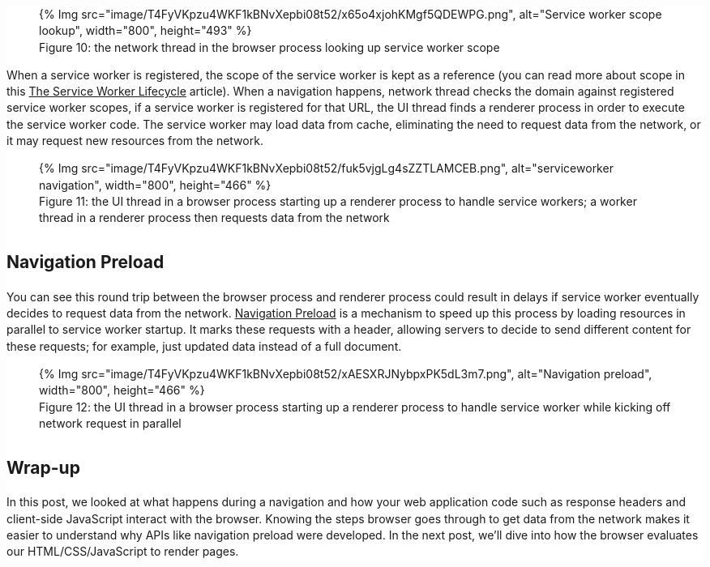 <figure class="float-right">
    {% Img src="image/T4FyVKpzu4WKF1kBNvXepbi08t52/x65o4xjohKMgf5QDEWPG.png", alt="Service worker scope lookup", width="800", height="493" %}
  <figcaption>
    Figure 10: the network thread in the browser process looking up service worker scope
  </figcaption>
</figure>

When a service worker is registered, the scope of the service worker is kept as a reference 
(you can read more about scope in this 
[The Service Worker Lifecycle](https://developers.google.com/web/fundamentals/primers/service-workers/lifecycle) article). 
When a navigation happens, network thread checks the domain against registered service worker 
scopes, if a service worker is registered for that URL, the UI thread finds a renderer process in 
order to execute the service worker code. The service worker may load data from cache, eliminating 
the need to request data from the network, or it may request new resources from the network.

<figure>
  {% Img src="image/T4FyVKpzu4WKF1kBNvXepbi08t52/fuk5vjgLg4sZZTLAMCEB.png", alt="serviceworker navigation", width="800", height="466" %}
  <figcaption>
    Figure 11: the UI thread in a browser process starting up a renderer process to handle service 
    workers; a worker thread in a renderer process then requests data from the network
  </figcaption>
</figure>

## Navigation Preload

You can see this round trip between the browser process and renderer process could result in delays 
if service worker eventually decides to request data from the network. 
[Navigation Preload](https://developers.google.com/web/updates/2017/02/navigation-preload) is a mechanism to speed up this 
process by loading resources in parallel to service worker startup. 
It marks these requests with a header, allowing servers to decide to send different content for 
these requests; for example, just updated data instead of a full document.

<figure>
  {% Img src="image/T4FyVKpzu4WKF1kBNvXepbi08t52/xAESXRJNybpxPK5dL3m7.png", alt="Navigation preload", width="800", height="466" %}
  <figcaption>
    Figure 12: the UI thread in a browser process starting up a renderer process to handle service 
    worker while kicking off network request in parallel
  </figcaption>
</figure>

## Wrap-up

In this post, we looked at what happens during a navigation and how your web application code such 
as response headers and client-side JavaScript interact with the browser. Knowing the steps browser 
goes through to get data from the network makes it easier to understand why APIs like navigation 
preload were developed. In the next post, we’ll dive into how the browser evaluates our 
HTML/CSS/JavaScript to render pages.
